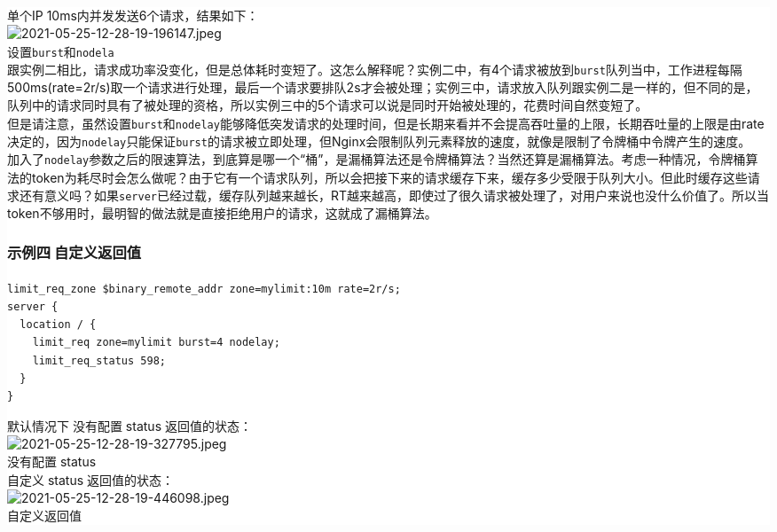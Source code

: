 单个IP 10ms内并发发送6个请求，结果如下：<br />![2021-05-25-12-28-19-196147.jpeg](https://cdn.nlark.com/yuque/0/2021/jpeg/396745/1621917168586-79a25602-4fd4-40ea-91bc-b9a077880f77.jpeg#clientId=uf6848344-f982-4&from=ui&id=uabcbd5a3&originHeight=283&originWidth=1080&originalType=binary&size=60048&status=done&style=none&taskId=u91d91a56-e6fb-47fc-a9a9-3ce3c4f5c52)<br />设置`burst`和`nodela`<br />跟实例二相比，请求成功率没变化，但是总体耗时变短了。这怎么解释呢？实例二中，有4个请求被放到`burst`队列当中，工作进程每隔500ms(rate=2r/s)取一个请求进行处理，最后一个请求要排队2s才会被处理；实例三中，请求放入队列跟实例二是一样的，但不同的是，队列中的请求同时具有了被处理的资格，所以实例三中的5个请求可以说是同时开始被处理的，花费时间自然变短了。<br />但是请注意，虽然设置`burst`和`nodelay`能够降低突发请求的处理时间，但是长期来看并不会提高吞吐量的上限，长期吞吐量的上限是由rate决定的，因为`nodelay`只能保证`burst`的请求被立即处理，但Nginx会限制队列元素释放的速度，就像是限制了令牌桶中令牌产生的速度。<br />加入了`nodelay`参数之后的限速算法，到底算是哪一个“桶”，是漏桶算法还是令牌桶算法？当然还算是漏桶算法。考虑一种情况，令牌桶算法的token为耗尽时会怎么做呢？由于它有一个请求队列，所以会把接下来的请求缓存下来，缓存多少受限于队列大小。但此时缓存这些请求还有意义吗？如果`server`已经过载，缓存队列越来越长，RT越来越高，即使过了很久请求被处理了，对用户来说也没什么价值了。所以当token不够用时，最明智的做法就是直接拒绝用户的请求，这就成了漏桶算法。
<a name="BHhVn"></a>
### 示例四 自定义返回值
```nginx
limit_req_zone $binary_remote_addr zone=mylimit:10m rate=2r/s;
server { 
  location / { 
    limit_req zone=mylimit burst=4 nodelay;
    limit_req_status 598;
  }
}
```
默认情况下 没有配置 status 返回值的状态： <br />![2021-05-25-12-28-19-327795.jpeg](https://cdn.nlark.com/yuque/0/2021/jpeg/396745/1621917183786-e1e2b515-682e-48c5-94a9-b314e23ec7b6.jpeg#clientId=uf6848344-f982-4&from=ui&id=ud87b2b93&originHeight=206&originWidth=1080&originalType=binary&size=32115&status=done&style=none&taskId=ue35a1b18-59a8-4b75-94f6-2f12e5923c8)<br />没有配置 status<br />自定义 status 返回值的状态：<br />![2021-05-25-12-28-19-446098.jpeg](https://cdn.nlark.com/yuque/0/2021/jpeg/396745/1621917194966-641730e6-314b-45b7-802d-968a0b0d1929.jpeg#clientId=uf6848344-f982-4&from=ui&id=u3d65924e&originHeight=215&originWidth=1080&originalType=binary&size=31701&status=done&style=none&taskId=u2a5bc8d8-c529-4d4a-adea-ef9fe4b1149)<br />自定义返回值
